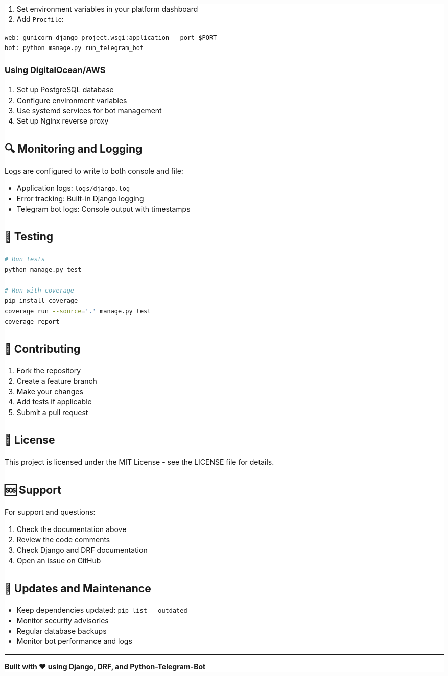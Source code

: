 1. Set environment variables in your platform dashboard
2. Add `Procfile`:
```
web: gunicorn django_project.wsgi:application --port $PORT
bot: python manage.py run_telegram_bot
```

### Using DigitalOcean/AWS

1. Set up PostgreSQL database
2. Configure environment variables
3. Use systemd services for bot management
4. Set up Nginx reverse proxy

## 🔍 Monitoring and Logging

Logs are configured to write to both console and file:

- Application logs: `logs/django.log`
- Error tracking: Built-in Django logging
- Telegram bot logs: Console output with timestamps

## 🧪 Testing

```bash
# Run tests
python manage.py test

# Run with coverage
pip install coverage
coverage run --source='.' manage.py test
coverage report
```

## 🤝 Contributing

1. Fork the repository
2. Create a feature branch
3. Make your changes
4. Add tests if applicable
5. Submit a pull request

## 📄 License

This project is licensed under the MIT License - see the LICENSE file for details.

## 🆘 Support

For support and questions:

1. Check the documentation above
2. Review the code comments
3. Check Django and DRF documentation
4. Open an issue on GitHub

## 🔄 Updates and Maintenance

- Keep dependencies updated: `pip list --outdated`
- Monitor security advisories
- Regular database backups
- Monitor bot performance and logs

---

**Built with ❤️ using Django, DRF, and Python-Telegram-Bot**